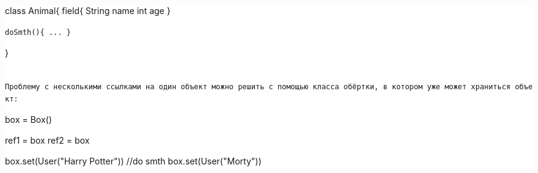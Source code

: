 class Animal{
	field{
		String name
		int age
	}

	doSmth(){ ... }
}
```

Проблему с несколькими ссылками на один объект можно решить с помощью класса обёртки, в котором уже может храниться объект:
```
box = Box<User>()

ref1 = box
ref2 = box

box.set(User("Harry Potter"))
//do smth
box.set(User("Morty"))
```